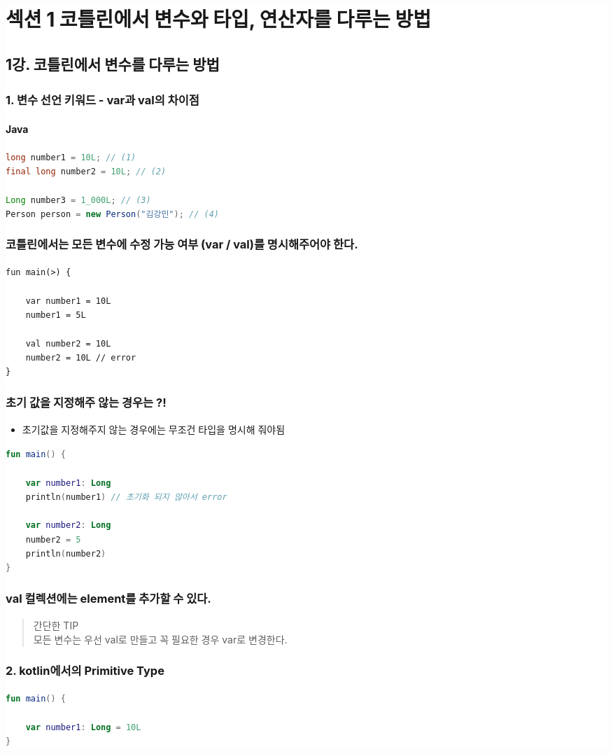 # 섹션 1 코틀린에서 변수와 타입, 연산자를 다루는 방법

## 1강. 코틀린에서 변수를 다루는 방법

### 1. 변수 선언 키워드 - var과 val의 차이점

#### Java
``` java
long number1 = 10L; // (1)
final long number2 = 10L; // (2)

Long number3 = 1_000L; // (3)
Person person = new Person("김강민"); // (4)
```

### 코틀린에서는 모든 변수에 수정 가능 여부 (var / val)를 명시해주어야 한다.
``` kotiln
fun main(>) {

    var number1 = 10L
    number1 = 5L

    val number2 = 10L
    number2 = 10L // error
}
```
> 

### 초기 값을 지정해주 않는 경우는 ?!
- 초기값을 지정해주지 않는 경우에는 무조건 타입을 명시해 줘야됨
``` kotlin
fun main() {

    var number1: Long
    println(number1) // 초기화 되지 않아서 error
    
    var number2: Long
    number2 = 5
    println(number2)
}
```

### val 컬렉션에는 element를 추가할 수 있다.

> 간단한 TIP  
> 모든 변수는 우선 val로 만들고 꼭 필요한 경우 var로 변경한다.

### 2. kotlin에서의 Primitive Type

``` kotlin
fun main() {

    var number1: Long = 10L
}
```
